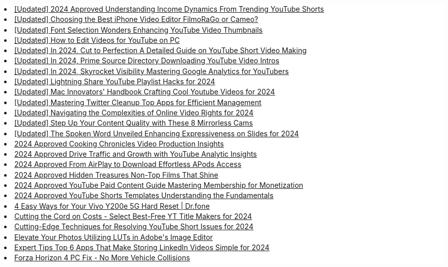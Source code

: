 <li><a href="https://youtube-docs.techidaily.com/ed-2024-approved-understanding-income-dynamics-from-trending-youtube-shorts/"><u>[Updated] 2024 Approved  Understanding Income Dynamics From Trending YouTube Shorts</u></a></li>
<li><a href="https://vimeo-videos.techidaily.com/updated-choosing-the-best-iphone-video-editor-filmorago-or-cameo/"><u>[Updated] Choosing the Best iPhone Video Editor  FilmoRaGo or Cameo?</u></a></li>
<li><a href="https://youtube-docs.techidaily.com/ed-font-selection-wonders-enhancing-youtube-video-thumbnails/"><u>[Updated] Font Selection Wonders  Enhancing YouTube Video Thumbnails</u></a></li>
<li><a href="https://youtube-docs.techidaily.com/ed-how-to-edit-videos-for-youtube-on-pc/"><u>[Updated] How to Edit Videos for YouTube on PC</u></a></li>
<li><a href="https://youtube-docs.techidaily.com/ed-in-2024-cut-to-perfection-a-detailed-guide-on-youtube-short-video-making/"><u>[Updated] In 2024, Cut to Perfection  A Detailed Guide on YouTube Short Video Making</u></a></li>
<li><a href="https://youtube-docs.techidaily.com/ed-in-2024-prime-source-directory-downloading-youtube-video-intros/"><u>[Updated] In 2024, Prime Source Directory  Downloading YouTube Video Intros</u></a></li>
<li><a href="https://youtube-docs.techidaily.com/ed-in-2024-skyrocket-visibility-mastering-google-analytics-for-youtubers/"><u>[Updated] In 2024, Skyrocket Visibility  Mastering Google Analytics for YouTubers</u></a></li>
<li><a href="https://youtube-docs.techidaily.com/ed-lightning-share-youtube-playlist-hacks-for-2024/"><u>[Updated] Lightning Share  YouTube Playlist Hacks for 2024</u></a></li>
<li><a href="https://youtube-docs.techidaily.com/ed-mac-innovators-handbook-crafting-cool-youtube-videos-for-2024/"><u>[Updated] Mac Innovators' Handbook  Crafting Cool Youtube Videos for 2024</u></a></li>
<li><a href="https://twitter-videos.techidaily.com/updated-mastering-twitter-cleanup-top-apps-for-efficient-management/"><u>[Updated] Mastering Twitter Cleanup  Top Apps for Efficient Management</u></a></li>
<li><a href="https://youtube-docs.techidaily.com/ed-navigating-the-complexities-of-online-video-rights-for-2024/"><u>[Updated] Navigating the Complexities of Online Video Rights for 2024</u></a></li>
<li><a href="https://youtube-docs.techidaily.com/ed-step-up-your-content-quality-with-these-8-mirrorless-cams/"><u>[Updated] Step Up Your Content Quality with These 8 Mirrorless Cams</u></a></li>
<li><a href="https://screen-recording.techidaily.com/updated-the-spoken-word-unveiled-enhancing-expressiveness-on-slides-for-2024/"><u>[Updated] The Spoken Word Unveiled  Enhancing Expressiveness on Slides for 2024</u></a></li>
<li><a href="https://youtube-docs.techidaily.com/approved-cooking-chronicles-video-production-insights/"><u>2024 Approved  Cooking Chronicles  Video Production Insights</u></a></li>
<li><a href="https://youtube-docs.techidaily.com/approved-drive-traffic-and-growth-with-youtube-analytic-insights/"><u>2024 Approved  Drive Traffic and Growth with YouTube Analytic Insights</u></a></li>
<li><a href="https://some-techniques.techidaily.com/2024-approved-from-airplay-to-download-effortless-apods-access/"><u>2024 Approved  From AirPlay to Download  Effortless APods Access</u></a></li>
<li><a href="https://youtube-docs.techidaily.com/approved-hidden-treasures-non-top-films-that-shine/"><u>2024 Approved  Hidden Treasures  Non-Top Films That Shine</u></a></li>
<li><a href="https://youtube-docs.techidaily.com/approved-youtube-paid-content-guide-mastering-membership-for-monetization/"><u>2024 Approved  YouTube Paid Content Guide  Mastering Membership for Monetization</u></a></li>
<li><a href="https://youtube-docs.techidaily.com/approved-youtube-shorts-templates-understanding-the-fundamentals/"><u>2024 Approved  YouTube Shorts Templates  Understanding the Fundamentals</u></a></li>
<li><a href="https://phone-solutions.techidaily.com/4-easy-ways-for-your-vivo-y200e-5g-hard-reset-drfone-by-drfone-reset-android-reset-android/"><u>4 Easy Ways for Your Vivo Y200e 5G Hard Reset | Dr.fone</u></a></li>
<li><a href="https://youtube-clips.techidaily.com/cutting-the-cord-on-costs-select-best-free-yt-title-makers-for-2024/"><u>Cutting the Cord on Costs - Select Best-Free YT Title Makers for 2024</u></a></li>
<li><a href="https://youtube-docs.techidaily.com/ng-edge-techniques-for-resolving-youtube-short-issues-for-2024/"><u>Cutting-Edge Techniques for Resolving YouTube Short Issues for 2024</u></a></li>
<li><a href="https://extra-tips.techidaily.com/elevate-your-photos-utilizing-luts-in-adobes-image-editor/"><u>Elevate Your Photos  Utilizing LUTs in Adobe's Image Editor</u></a></li>
<li><a href="https://some-techniques.techidaily.com/expert-tips-top-6-apps-that-make-storing-linkedin-videos-simple-for-2024/"><u>Expert Tips  Top 6 Apps That Make Storing LinkedIn Videos Simple for 2024</u></a></li>
<li><a href="https://win-blog.techidaily.com/1723009885237-forza-horizon-4-pc-fix-no-more-vehicle-collisions/"><u>Forza Horizon 4 PC Fix - No More Vehicle Collisions</u></a></li>